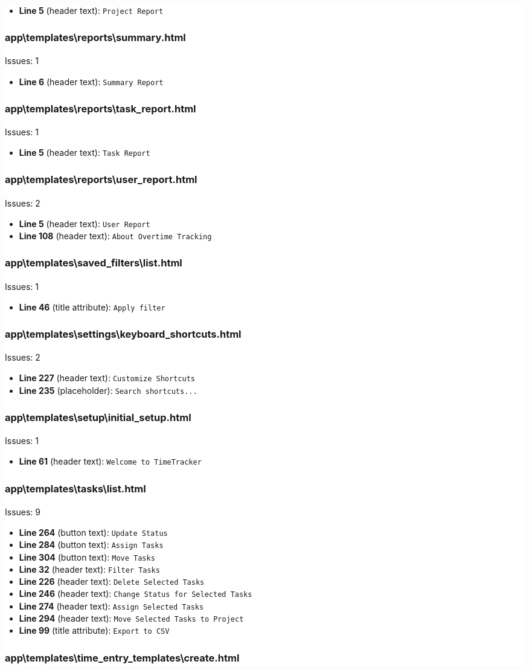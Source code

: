 - **Line 5** (header text): `Project Report`

### app\templates\reports\summary.html

Issues: 1

- **Line 6** (header text): `Summary Report`

### app\templates\reports\task_report.html

Issues: 1

- **Line 5** (header text): `Task Report`

### app\templates\reports\user_report.html

Issues: 2

- **Line 5** (header text): `User Report`
- **Line 108** (header text): `About Overtime Tracking`

### app\templates\saved_filters\list.html

Issues: 1

- **Line 46** (title attribute): `Apply filter`

### app\templates\settings\keyboard_shortcuts.html

Issues: 2

- **Line 227** (header text): `Customize Shortcuts`
- **Line 235** (placeholder): `Search shortcuts...`

### app\templates\setup\initial_setup.html

Issues: 1

- **Line 61** (header text): `Welcome to TimeTracker`

### app\templates\tasks\list.html

Issues: 9

- **Line 264** (button text): `Update Status`
- **Line 284** (button text): `Assign Tasks`
- **Line 304** (button text): `Move Tasks`
- **Line 32** (header text): `Filter Tasks`
- **Line 226** (header text): `Delete Selected Tasks`
- **Line 246** (header text): `Change Status for Selected Tasks`
- **Line 274** (header text): `Assign Selected Tasks`
- **Line 294** (header text): `Move Selected Tasks to Project`
- **Line 99** (title attribute): `Export to CSV`

### app\templates\time_entry_templates\create.html
